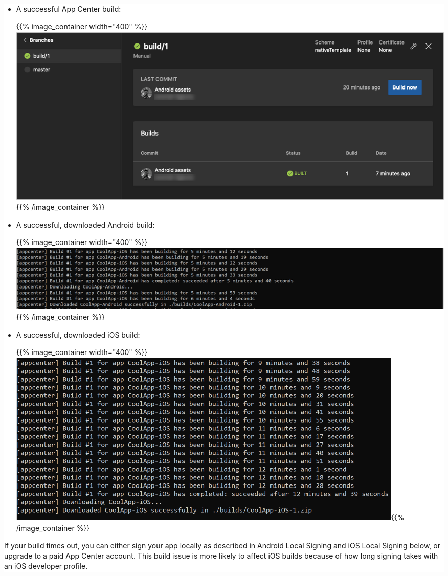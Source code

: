 * A successful App Center build:

	{{% image_container width="400" %}}![Successful App Center build](attachments/deploying-native-app/appcenter-successful.png){{% /image_container %}}

* A successful, downloaded Android build:

	{{% image_container width="400" %}}![Successful and Downloaded Android build](attachments/deploying-native-app/native-builder-successful-android.png){{% /image_container %}}

* A successful, downloaded iOS build:

	{{% image_container width="400" %}}![Successful and Downloaded iOS build](attachments/deploying-native-app/native-builder-successful-ios.png){{% /image_container %}}

If your build times out, you can either sign your app locally as described in [Android Local Signing](#android-local-signing) and [iOS Local Signing](#ios-local-signing) below, or upgrade to a paid App Center account. This build issue is more likely to affect iOS builds because of how long signing takes with an iOS developer profile.
